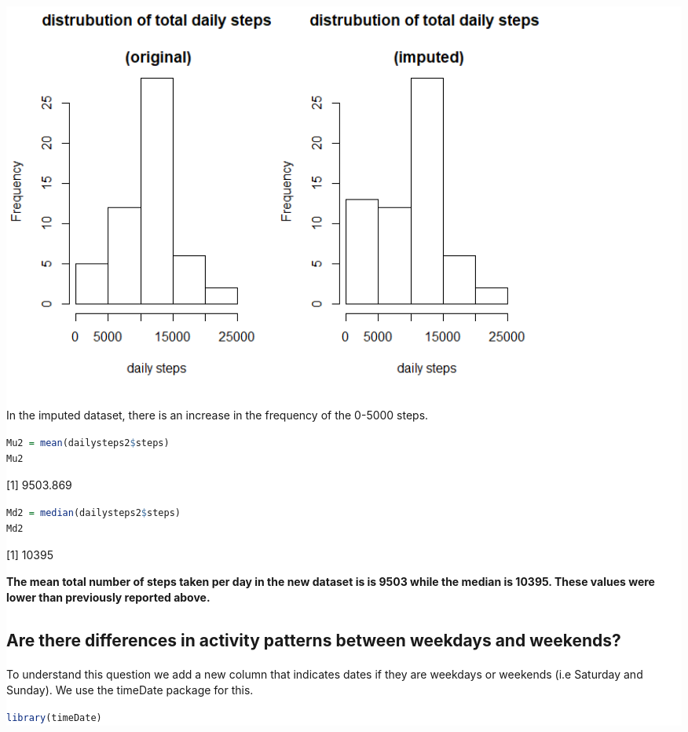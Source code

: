 <img src="PA1_template_files/figure-html/figures-side-1.png" width="80%" />

In the imputed dataset, there is an increase in the frequency of the 0-5000 steps.


```r
Mu2 = mean(dailysteps2$steps)
Mu2
```

[1] 9503.869

```r
Md2 = median(dailysteps2$steps)
Md2
```

[1] 10395

__The mean total number of steps taken per day in the new dataset is is 9503 while the median is 10395. These values were lower than previously reported above.__ 


## Are there differences in activity patterns between weekdays and weekends?

To understand this question we add a new column that indicates dates if they are weekdays or weekends (i.e Saturday and Sunday). We use the timeDate package for this.


```r
library(timeDate)
```
